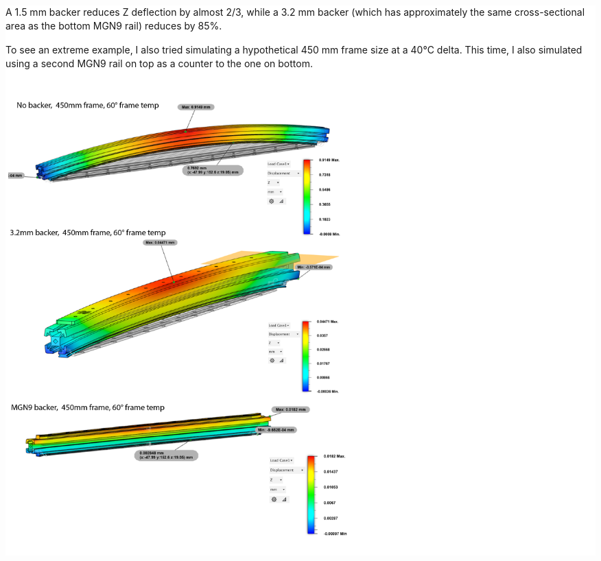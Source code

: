 A 1.5 mm backer reduces Z deflection by almost 2/3, while a 3.2 mm backer (which has approximately the same cross-sectional area as the bottom MGN9 rail) reduces by 85%.

To see an extreme example, I also tried simulating a hypothetical 450 mm frame size at a 40°C delta. This time, I also simulated using a second MGN9 rail on top as a counter to the one on bottom.

<img src="./images/sim_results-450.png" width=500>
